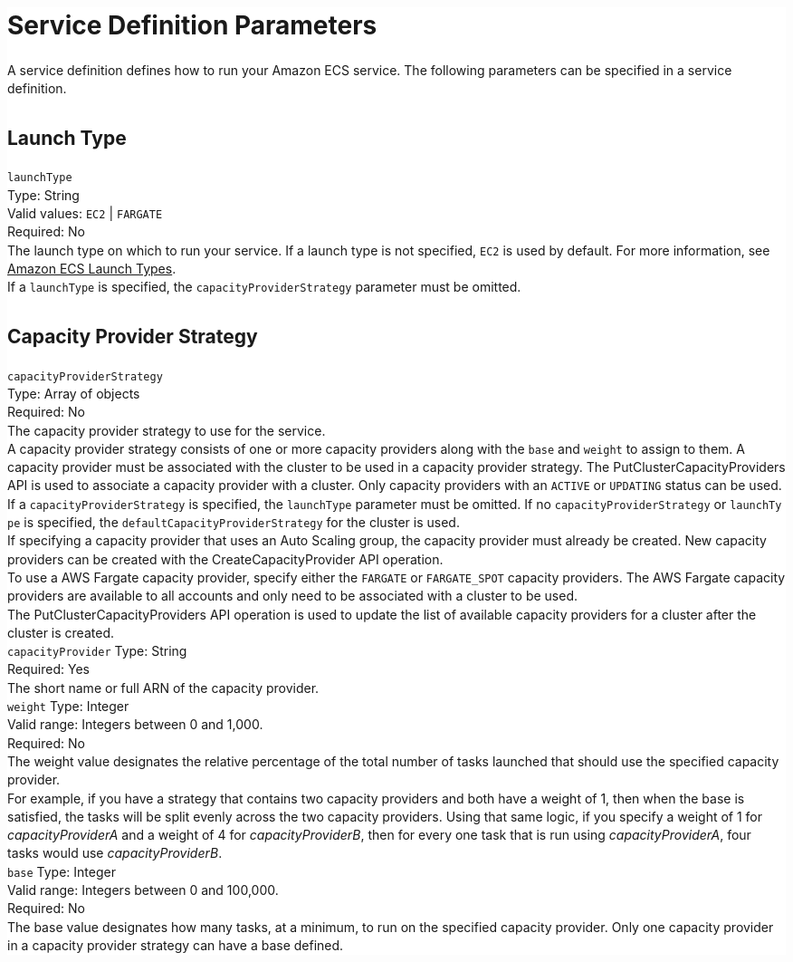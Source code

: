 # Service Definition Parameters<a name="service_definition_parameters"></a>

A service definition defines how to run your Amazon ECS service\. The following parameters can be specified in a service definition\.

## Launch Type<a name="sd-launchtype"></a>

`launchType`  
Type: String  
Valid values: `EC2` \| `FARGATE`  
Required: No  
The launch type on which to run your service\. If a launch type is not specified, `EC2` is used by default\. For more information, see [Amazon ECS Launch Types](launch_types.md)\.  
If a `launchType` is specified, the `capacityProviderStrategy` parameter must be omitted\.

## Capacity Provider Strategy<a name="sd-capacityproviderstrategy"></a>

`capacityProviderStrategy`  
Type: Array of objects  
Required: No  
The capacity provider strategy to use for the service\.  
A capacity provider strategy consists of one or more capacity providers along with the `base` and `weight` to assign to them\. A capacity provider must be associated with the cluster to be used in a capacity provider strategy\. The PutClusterCapacityProviders API is used to associate a capacity provider with a cluster\. Only capacity providers with an `ACTIVE` or `UPDATING` status can be used\.  
If a `capacityProviderStrategy` is specified, the `launchType` parameter must be omitted\. If no `capacityProviderStrategy` or `launchType` is specified, the `defaultCapacityProviderStrategy` for the cluster is used\.  
If specifying a capacity provider that uses an Auto Scaling group, the capacity provider must already be created\. New capacity providers can be created with the CreateCapacityProvider API operation\.  
To use a AWS Fargate capacity provider, specify either the `FARGATE` or `FARGATE_SPOT` capacity providers\. The AWS Fargate capacity providers are available to all accounts and only need to be associated with a cluster to be used\.  
The PutClusterCapacityProviders API operation is used to update the list of available capacity providers for a cluster after the cluster is created\.    
`capacityProvider`  <a name="capacityProvider"></a>
Type: String  
Required: Yes  
The short name or full ARN of the capacity provider\.  
`weight`  <a name="weight"></a>
Type: Integer  
Valid range: Integers between 0 and 1,000\.  
Required: No  
The weight value designates the relative percentage of the total number of tasks launched that should use the specified capacity provider\.  
For example, if you have a strategy that contains two capacity providers and both have a weight of 1, then when the base is satisfied, the tasks will be split evenly across the two capacity providers\. Using that same logic, if you specify a weight of 1 for *capacityProviderA* and a weight of 4 for *capacityProviderB*, then for every one task that is run using *capacityProviderA*, four tasks would use *capacityProviderB*\.  
`base`  <a name="base"></a>
Type: Integer  
Valid range: Integers between 0 and 100,000\.  
Required: No  
The base value designates how many tasks, at a minimum, to run on the specified capacity provider\. Only one capacity provider in a capacity provider strategy can have a base defined\.
